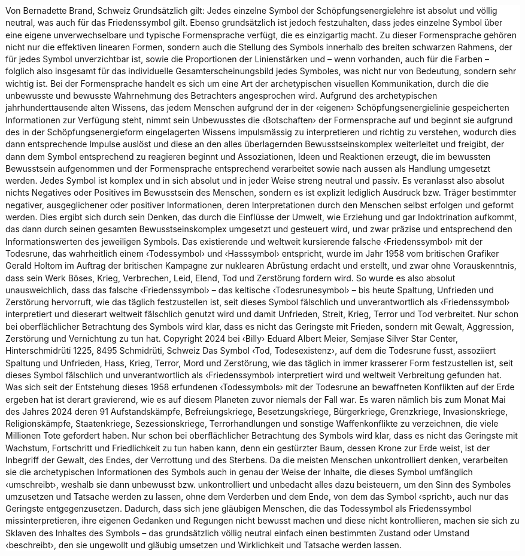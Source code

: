 Von Bernadette Brand, Schweiz Grundsätzlich gilt: Jedes einzelne Symbol der Schöpfungsenergielehre ist absolut und völlig neutral, was auch für das Friedenssymbol gilt. Ebenso grundsätzlich ist jedoch festzuhalten, dass jedes einzelne Symbol über eine eigene unverwechselbare und typische Formensprache verfügt, die es einzigartig macht. Zu dieser Formensprache gehören nicht nur die effektiven linearen Formen, sondern auch die Stellung des Symbols innerhalb des breiten schwarzen Rahmens, der für jedes Symbol unverzichtbar ist, sowie die Proportionen der Linienstärken und – wenn vorhanden, auch für die Farben – folglich also insgesamt für das individuelle Gesamterscheinungsbild jedes Symboles, was nicht nur von Bedeutung, sondern sehr wichtig ist.
Bei der Formensprache handelt es sich um eine Art der archetypischen visuellen Kommunikation, durch die die unbewusste und bewusste Wahrnehmung des Betrachters angesprochen wird. Aufgrund des archetypischen jahrhunderttausende alten Wissens, das jedem Menschen aufgrund der in der ‹eigenen› Schöpfungsenergielinie gespeicherten Informationen zur Verfügung steht, nimmt sein Unbewusstes die ‹Botschaften› der Formensprache auf und beginnt sie aufgrund des in der Schöpfungsenergieform eingelagerten Wissens impulsmässig zu interpretieren und richtig zu verstehen, wodurch dies dann entsprechende Impulse auslöst und diese an den alles überlagernden Bewusstseinskomplex weiterleitet und freigibt, der dann dem Symbol entsprechend zu reagieren beginnt und Assoziationen, Ideen und Reaktionen erzeugt, die im bewussten Bewusstsein aufgenommen und der Formensprache entsprechend verarbeitet sowie nach aussen als Handlung umgesetzt werden.
Jedes Symbol ist komplex und in sich absolut und in jeder Weise streng neutral und passiv. Es veranlasst also absolut nichts Negatives oder Positives im Bewusstsein des Menschen, sondern es ist explizit lediglich Ausdruck bzw. Träger bestimmter negativer, ausgeglichener oder positiver Informationen, deren Interpretationen durch den Menschen selbst erfolgen und geformt werden. Dies ergibt sich durch sein Denken, das durch die Einflüsse der Umwelt, wie Erziehung und gar Indoktrination aufkommt, das dann durch seinen gesamten Bewusstseinskomplex umgesetzt und gesteuert wird, und zwar präzise und entsprechend den Informationswerten des jeweiligen Symbols.
Das existierende und weltweit kursierende falsche ‹Friedenssymbol› mit der Todesrune, das wahrheitlich einem ‹Todessymbol› und ‹Hasssymbol› entspricht, wurde im Jahr 1958 vom britischen Grafiker Gerald Holtom im Auftrag der britischen Kampagne zur nuklearen Abrüstung erdacht und erstellt, und zwar ohne Vorauskenntnis, dass sein Werk Böses, Krieg, Verbrechen, Leid, Elend, Tod und Zerstörung fordern wird.
So wurde es also absolut unausweichlich, dass das falsche ‹Friedenssymbol› – das keltische ‹Todesrunesymbol› – bis heute Spaltung, Unfrieden und Zerstörung hervorruft, wie das täglich festzustellen ist, seit dieses Symbol fälschlich und unverantwortlich als ‹Friedenssymbol› interpretiert und dieserart weltweit fälschlich genutzt wird und damit Unfrieden, Streit, Krieg, Terror und Tod verbreitet. Nur schon bei oberflächlicher Betrachtung des Symbols wird klar, dass es nicht das Geringste mit Frieden, sondern mit Gewalt, Aggression, Zerstörung und Vernichtung zu tun hat.
Copyright 2024 bei ‹Billy› Eduard Albert Meier, Semjase Silver Star Center, Hinterschmidrüti 1225, 8495 Schmidrüti, Schweiz Das Symbol ‹Tod, Todesexistenz›, auf dem die Todesrune fusst, assoziiert Spaltung und Unfrieden, Hass, Krieg, Terror, Mord und Zerstörung, wie das täglich in immer krasserer Form festzustellen ist, seit dieses Symbol fälschlich und unverantwortlich als ‹Friedenssymbol› interpretiert wird und weltweit Verbreitung gefunden hat. Was sich seit der Entstehung dieses 1958 erfundenen ‹Todessymbols› mit der Todesrune an bewaffneten Konflikten auf der Erde ergeben hat ist derart gravierend, wie es auf diesem Planeten zuvor niemals der Fall war. Es waren nämlich bis zum Monat Mai des Jahres 2024 deren 91 Aufstandskämpfe, Befreiungskriege, Besetzungskriege, Bürgerkriege, Grenzkriege, Invasionskriege, Religionskämpfe, Staatenkriege, Sezessionskriege, Terrorhandlungen und sonstige Waffenkonflikte zu verzeichnen, die viele Millionen Tote gefordert haben. Nur schon bei oberflächlicher Betrachtung des Symbols wird klar, dass es nicht das Geringste mit Wachstum, Fortschritt und Friedlichkeit zu tun haben kann, denn ein gestürzter Baum, dessen Krone zur Erde weist, ist der Inbegriff der Gewalt, des Endes, der Verrottung und des Sterbens. Da die meisten Menschen unkontrolliert denken, verarbeiten sie die archetypischen Informationen des Symbols auch in genau der Weise der Inhalte, die dieses Symbol umfänglich ‹umschreibt›, weshalb sie dann unbewusst bzw. unkontrolliert und unbedacht alles dazu beisteuern, um den Sinn des Symboles umzusetzen und Tatsache werden zu lassen, ohne dem Verderben und dem Ende, von dem das Symbol ‹spricht›, auch nur das Geringste entgegenzusetzen. Dadurch, dass sich jene gläubigen Menschen, die das Todessymbol als Friedenssymbol missinterpretieren, ihre eigenen Gedanken und Regungen nicht bewusst machen und diese nicht kontrollieren, machen sie sich zu Sklaven des Inhaltes des Symbols – das grundsätzlich völlig neutral einfach einen bestimmten Zustand oder Umstand ‹beschreibt›, den sie ungewollt und gläubig umsetzen und Wirklichkeit und Tatsache werden lassen.